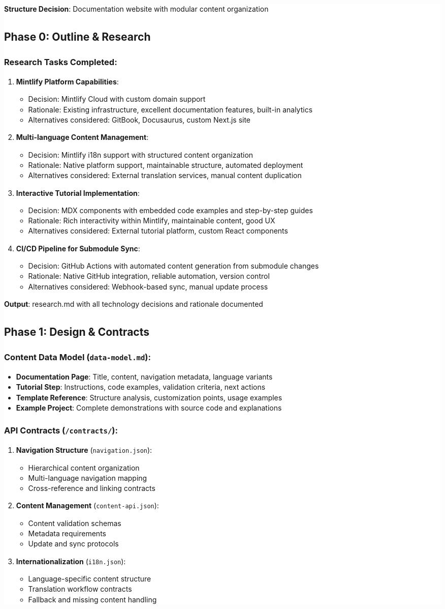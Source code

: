 ```
```

**Structure Decision**: Documentation website with modular content organization

## Phase 0: Outline & Research

### Research Tasks Completed:

1. **Mintlify Platform Capabilities**:
   - Decision: Mintlify Cloud with custom domain support
   - Rationale: Existing infrastructure, excellent documentation features, built-in analytics
   - Alternatives considered: GitBook, Docusaurus, custom Next.js site

2. **Multi-language Content Management**:
   - Decision: Mintlify i18n support with structured content organization
   - Rationale: Native platform support, maintainable structure, automated deployment
   - Alternatives considered: External translation services, manual content duplication

3. **Interactive Tutorial Implementation**:
   - Decision: MDX components with embedded code examples and step-by-step guides
   - Rationale: Rich interactivity within Mintlify, maintainable content, good UX
   - Alternatives considered: External tutorial platform, custom React components

4. **CI/CD Pipeline for Submodule Sync**:
   - Decision: GitHub Actions with automated content generation from submodule changes
   - Rationale: Native GitHub integration, reliable automation, version control
   - Alternatives considered: Webhook-based sync, manual update process

**Output**: research.md with all technology decisions and rationale documented

## Phase 1: Design & Contracts

### Content Data Model (`data-model.md`):
- **Documentation Page**: Title, content, navigation metadata, language variants
- **Tutorial Step**: Instructions, code examples, validation criteria, next actions
- **Template Reference**: Structure analysis, customization points, usage examples
- **Example Project**: Complete demonstrations with source code and explanations

### API Contracts (`/contracts/`):
1. **Navigation Structure** (`navigation.json`):
   - Hierarchical content organization
   - Multi-language navigation mapping
   - Cross-reference and linking contracts

2. **Content Management** (`content-api.json`):
   - Content validation schemas
   - Metadata requirements
   - Update and sync protocols

3. **Internationalization** (`i18n.json`):
   - Language-specific content structure
   - Translation workflow contracts
   - Fallback and missing content handling
